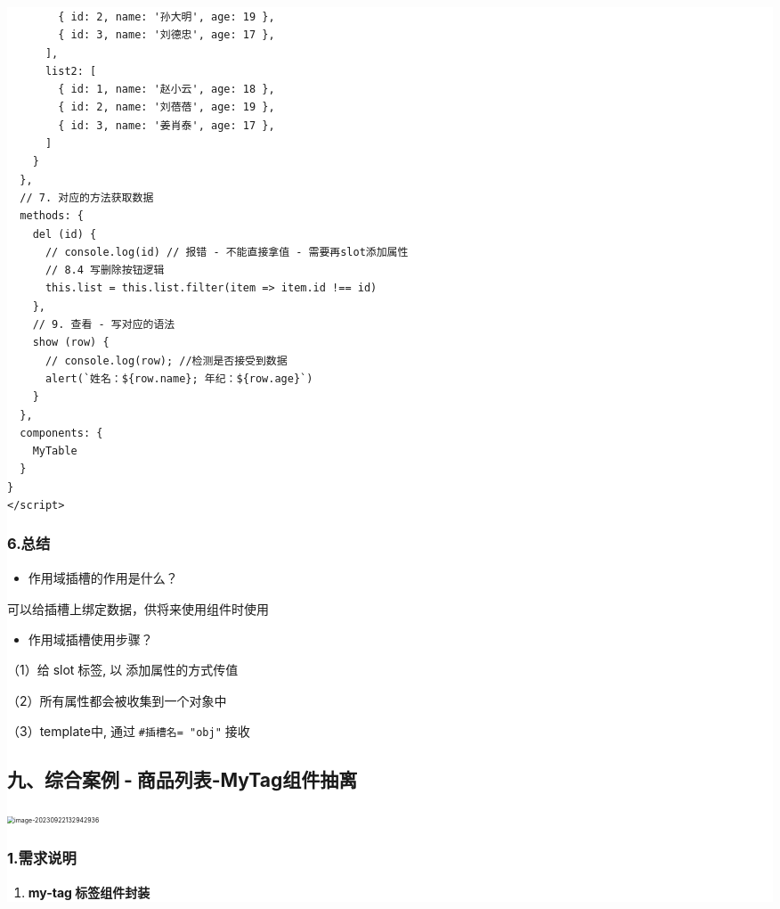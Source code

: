 ```vue
        { id: 2, name: '孙大明', age: 19 },
        { id: 3, name: '刘德忠', age: 17 },
      ],
      list2: [
        { id: 1, name: '赵小云', age: 18 },
        { id: 2, name: '刘蓓蓓', age: 19 },
        { id: 3, name: '姜肖泰', age: 17 },
      ]
    }
  },
  // 7. 对应的方法获取数据
  methods: {
    del (id) {
      // console.log(id) // 报错 - 不能直接拿值 - 需要再slot添加属性
      // 8.4 写删除按钮逻辑
      this.list = this.list.filter(item => item.id !== id)
    },
    // 9. 查看 - 写对应的语法
    show (row) {
      // console.log(row); //检测是否接受到数据
      alert(`姓名：${row.name}; 年纪：${row.age}`)
    }
  },
  components: {
    MyTable
  }
}
</script>

```

### 6.总结

- 作用域插槽的作用是什么？ 

可以给插槽上绑定数据，供将来使用组件时使用 

- 作用域插槽使用步骤？ 

（1）给 slot 标签, 以 添加属性的方式传值 

（2）所有属性都会被收集到一个对象中 

（3）template中, 通过 ` #插槽名= "obj" ` 接收

## 九、综合案例 - 商品列表-MyTag组件抽离

<img src="/Users/guoguo/Library/Application Support/typora-user-images/image-20230922132942936.png" alt="image-20230922132942936" style="zoom:50%;" />

### 1.需求说明

1. **my-tag 标签组件封装**
